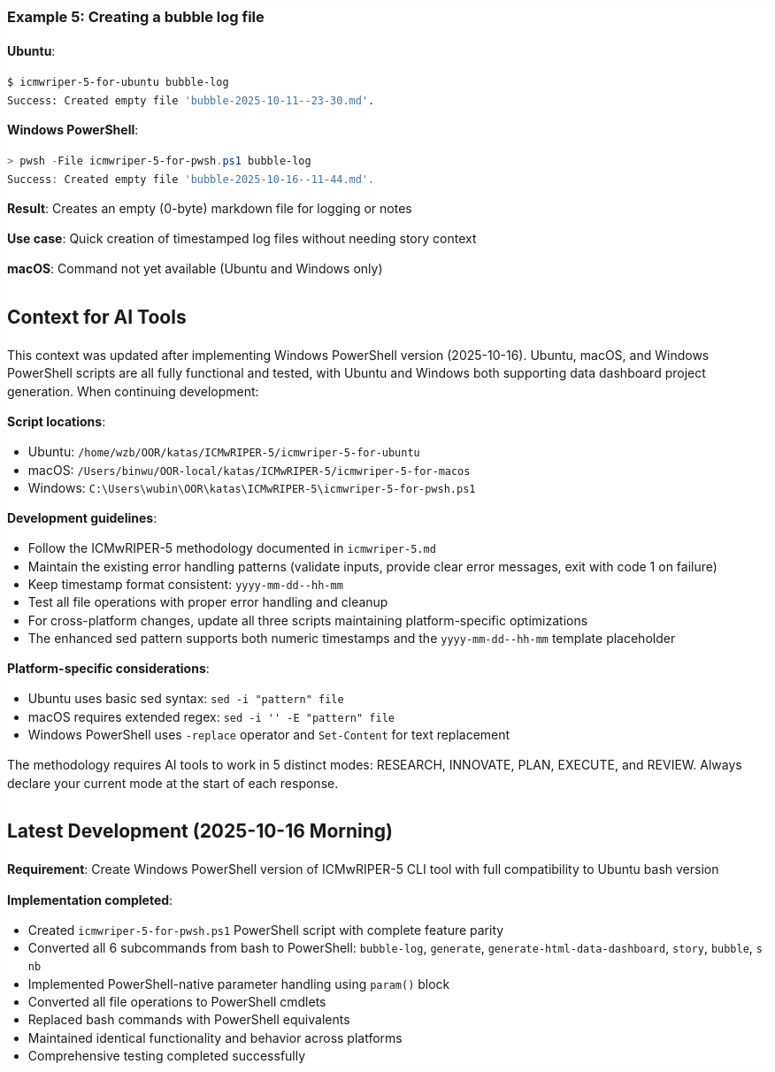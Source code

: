 ### Example 5: Creating a bubble log file

**Ubuntu**:
```bash
$ icmwriper-5-for-ubuntu bubble-log
Success: Created empty file 'bubble-2025-10-11--23-30.md'.
```

**Windows PowerShell**:
```powershell
> pwsh -File icmwriper-5-for-pwsh.ps1 bubble-log
Success: Created empty file 'bubble-2025-10-16--11-44.md'.
```

**Result**: Creates an empty (0-byte) markdown file for logging or notes

**Use case**: Quick creation of timestamped log files without needing story context

**macOS**: Command not yet available (Ubuntu and Windows only)

## Context for AI Tools

This context was updated after implementing Windows PowerShell version (2025-10-16). Ubuntu, macOS, and Windows PowerShell scripts are all fully functional and tested, with Ubuntu and Windows both supporting data dashboard project generation. When continuing development:

**Script locations**:
- Ubuntu: `/home/wzb/OOR/katas/ICMwRIPER-5/icmwriper-5-for-ubuntu`
- macOS: `/Users/binwu/OOR-local/katas/ICMwRIPER-5/icmwriper-5-for-macos`
- Windows: `C:\Users\wubin\OOR\katas\ICMwRIPER-5\icmwriper-5-for-pwsh.ps1`

**Development guidelines**:
- Follow the ICMwRIPER-5 methodology documented in `icmwriper-5.md`
- Maintain the existing error handling patterns (validate inputs, provide clear error messages, exit with code 1 on failure)
- Keep timestamp format consistent: `yyyy-mm-dd--hh-mm`
- Test all file operations with proper error handling and cleanup
- For cross-platform changes, update all three scripts maintaining platform-specific optimizations
- The enhanced sed pattern supports both numeric timestamps and the `yyyy-mm-dd--hh-mm` template placeholder

**Platform-specific considerations**:
- Ubuntu uses basic sed syntax: `sed -i "pattern" file`
- macOS requires extended regex: `sed -i '' -E "pattern" file`
- Windows PowerShell uses `-replace` operator and `Set-Content` for text replacement

The methodology requires AI tools to work in 5 distinct modes: RESEARCH, INNOVATE, PLAN, EXECUTE, and REVIEW. Always declare your current mode at the start of each response.

## Latest Development (2025-10-16 Morning)

**Requirement**: Create Windows PowerShell version of ICMwRIPER-5 CLI tool with full compatibility to Ubuntu bash version

**Implementation completed**:
- Created `icmwriper-5-for-pwsh.ps1` PowerShell script with complete feature parity
- Converted all 6 subcommands from bash to PowerShell: `bubble-log`, `generate`, `generate-html-data-dashboard`, `story`, `bubble`, `snb`
- Implemented PowerShell-native parameter handling using `param()` block
- Converted all file operations to PowerShell cmdlets
- Replaced bash commands with PowerShell equivalents
- Maintained identical functionality and behavior across platforms
- Comprehensive testing completed successfully
